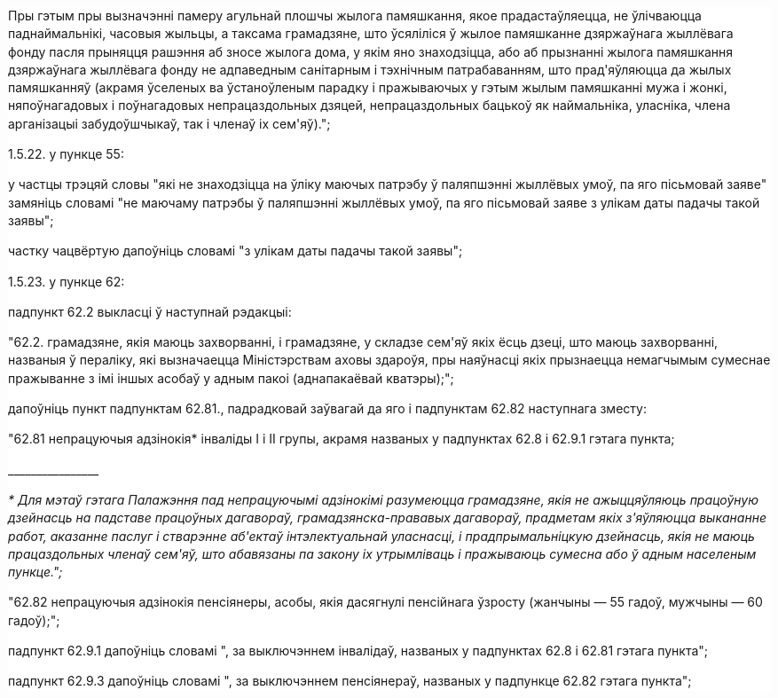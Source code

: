 Пры гэтым пры вызначэнні памеру агульнай плошчы жылога памяшкання, якое
прадастаўляецца, не ўлічваюцца паднаймальнікі, часовыя жыльцы, а
таксама грамадзяне, што ўсяліліся ў жылое памяшканне дзяржаўнага
жыллёвага фонду пасля прыняцця рашэння аб зносе жылога дома, у якім яно
знаходзіцца, або аб прызнанні жылога памяшкання дзяржаўнага жыллёвага
фонду не адпаведным санітарным і тэхнічным патрабаванням, што
прад'яўляюцца да жылых памяшканняў (акрамя ўселеных ва
ўстаноўленым парадку і пражываючых у гэтым жылым памяшканні
мужа і жонкі, няпоўнагадовых і поўнагадовых непрацаздольных дзяцей,
непрацаздольных бацькоў як наймальніка, уласніка, члена арганізацыі
забудоўшчыкаў, так і членаў іх сем'яў).";

1.5.22. у пункце 55:

у частцы трэцяй словы "які не знаходзіцца на ўліку маючых патрэбу ў
паляпшэнні жыллёвых умоў, па яго пісьмовай заяве" замяніць словамі
"не маючаму патрэбы ў паляпшэнні жыллёвых умоў, па яго пісьмовай заяве з
улікам даты падачы такой заявы";

частку чацвёртую дапоўніць словамі "з улікам даты падачы такой заявы";

1.5.23. у пункце 62:

падпункт 62.2 выкласці ў наступнай рэдакцыі:

"62.2. грамадзяне, якія маюць захворванні, і грамадзяне, у складзе
сем'яў якіх ёсць дзеці, што маюць захворванні, названыя ў пераліку,
які вызначаецца Міністэрствам аховы здароўя, пры наяўнасці якіх
прызнаецца немагчымым сумеснае пражыванне з імі іншых асобаў у
адным пакоі (аднапакаёвай кватэры);";

дапоўніць пункт падпунктам 62.81., падрадковай заўвагай да яго і
падпунктам 62.82 наступнага зместу:

"62.81 непрацуючыя адзінокія\* інваліды I і II групы, акрамя названых у
падпунктах 62.8 і 62.9.1 гэтага пункта;

\_\_\_\_\_\_\_\_\_\_\_\_\_\_\_\_

*\* Для мэтаў гэтага Палажэння пад непрацуючымі адзінокімі разумеюцца
грамадзяне, якія не ажыццяўляюць працоўную дзейнасць на падставе
працоўных дагавораў, грамадзянска-прававых дагавораў, прадметам
якіх з'яўляюцца выкананне работ, аказанне паслуг і стварэнне
аб'ектаў інтэлектуальнай уласнасці, і прадпрымальніцкую
дзейнасць, якія не маюць працаздольных членаў сем'яў, што
абавязаны па закону іх утрымліваць і пражываюць сумесна або ў
адным населеным пункце.";*

"62.82 непрацуючыя адзінокія пенсіянеры, асобы, якія дасягнулі
пенсійнага ўзросту (жанчыны — 55 гадоў, мужчыны — 60 гадоў);";

падпункт 62.9.1 дапоўніць словамі ", за выключэннем інвалідаў, названых
у падпунктах 62.8 і 62.81 гэтага пункта";

падпункт 62.9.3 дапоўніць словамі ", за выключэннем пенсіянераў,
названых у падпункце 62.82 гэтага пункта";
